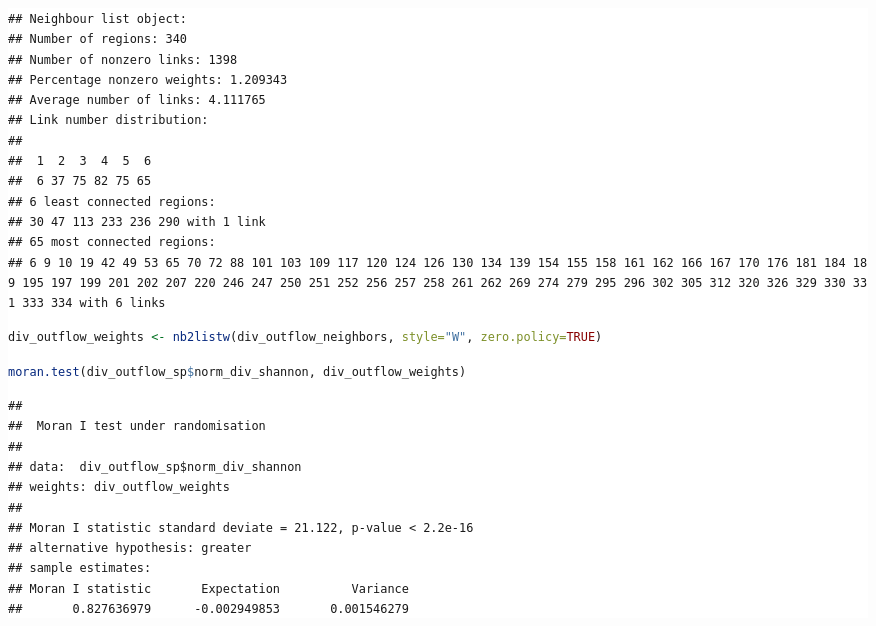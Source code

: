     ## Neighbour list object:
    ## Number of regions: 340 
    ## Number of nonzero links: 1398 
    ## Percentage nonzero weights: 1.209343 
    ## Average number of links: 4.111765 
    ## Link number distribution:
    ## 
    ##  1  2  3  4  5  6 
    ##  6 37 75 82 75 65 
    ## 6 least connected regions:
    ## 30 47 113 233 236 290 with 1 link
    ## 65 most connected regions:
    ## 6 9 10 19 42 49 53 65 70 72 88 101 103 109 117 120 124 126 130 134 139 154 155 158 161 162 166 167 170 176 181 184 189 195 197 199 201 202 207 220 246 247 250 251 252 256 257 258 261 262 269 274 279 295 296 302 305 312 320 326 329 330 331 333 334 with 6 links

``` r
div_outflow_weights <- nb2listw(div_outflow_neighbors, style="W", zero.policy=TRUE)
```

``` r
moran.test(div_outflow_sp$norm_div_shannon, div_outflow_weights)
```

    ## 
    ##  Moran I test under randomisation
    ## 
    ## data:  div_outflow_sp$norm_div_shannon  
    ## weights: div_outflow_weights    
    ## 
    ## Moran I statistic standard deviate = 21.122, p-value < 2.2e-16
    ## alternative hypothesis: greater
    ## sample estimates:
    ## Moran I statistic       Expectation          Variance 
    ##       0.827636979      -0.002949853       0.001546279
